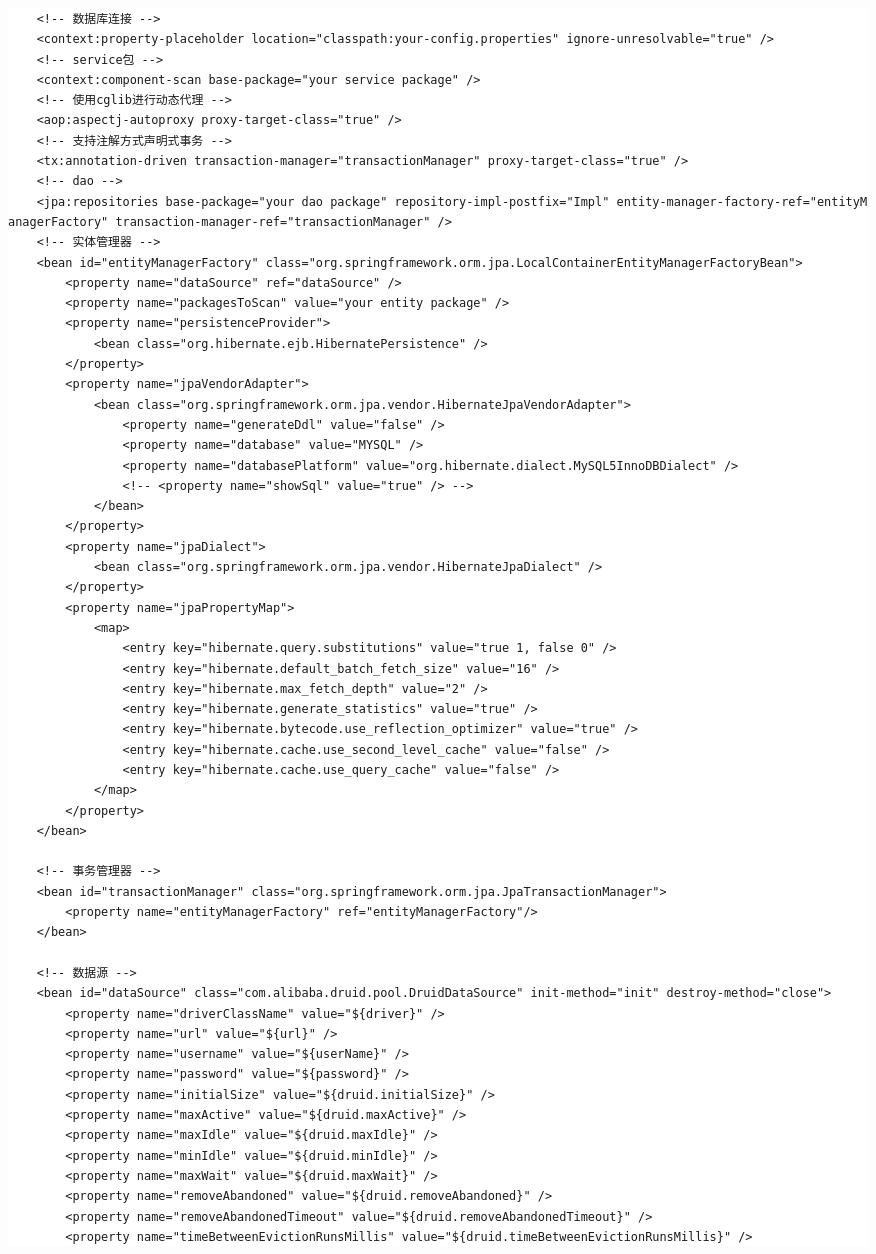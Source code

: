         <!-- 数据库连接 -->
        <context:property-placeholder location="classpath:your-config.properties" ignore-unresolvable="true" />
        <!-- service包 -->
        <context:component-scan base-package="your service package" />
        <!-- 使用cglib进行动态代理 -->
        <aop:aspectj-autoproxy proxy-target-class="true" />
        <!-- 支持注解方式声明式事务 -->
        <tx:annotation-driven transaction-manager="transactionManager" proxy-target-class="true" />
        <!-- dao -->
        <jpa:repositories base-package="your dao package" repository-impl-postfix="Impl" entity-manager-factory-ref="entityManagerFactory" transaction-manager-ref="transactionManager" />
        <!-- 实体管理器 -->
        <bean id="entityManagerFactory" class="org.springframework.orm.jpa.LocalContainerEntityManagerFactoryBean">
            <property name="dataSource" ref="dataSource" />
            <property name="packagesToScan" value="your entity package" />
            <property name="persistenceProvider">
                <bean class="org.hibernate.ejb.HibernatePersistence" />
            </property>
            <property name="jpaVendorAdapter">
                <bean class="org.springframework.orm.jpa.vendor.HibernateJpaVendorAdapter">
                    <property name="generateDdl" value="false" />
                    <property name="database" value="MYSQL" />
                    <property name="databasePlatform" value="org.hibernate.dialect.MySQL5InnoDBDialect" />
                    <!-- <property name="showSql" value="true" /> -->
                </bean>
            </property>
            <property name="jpaDialect">
                <bean class="org.springframework.orm.jpa.vendor.HibernateJpaDialect" />
            </property>
            <property name="jpaPropertyMap">
                <map>
                    <entry key="hibernate.query.substitutions" value="true 1, false 0" />
                    <entry key="hibernate.default_batch_fetch_size" value="16" />
                    <entry key="hibernate.max_fetch_depth" value="2" />
                    <entry key="hibernate.generate_statistics" value="true" />
                    <entry key="hibernate.bytecode.use_reflection_optimizer" value="true" />
                    <entry key="hibernate.cache.use_second_level_cache" value="false" />
                    <entry key="hibernate.cache.use_query_cache" value="false" />
                </map>
            </property>
        </bean>
        
        <!-- 事务管理器 -->
        <bean id="transactionManager" class="org.springframework.orm.jpa.JpaTransactionManager">
            <property name="entityManagerFactory" ref="entityManagerFactory"/>
        </bean>
        
        <!-- 数据源 -->
        <bean id="dataSource" class="com.alibaba.druid.pool.DruidDataSource" init-method="init" destroy-method="close">
            <property name="driverClassName" value="${driver}" />
            <property name="url" value="${url}" />
            <property name="username" value="${userName}" />
            <property name="password" value="${password}" />
            <property name="initialSize" value="${druid.initialSize}" />
            <property name="maxActive" value="${druid.maxActive}" />
            <property name="maxIdle" value="${druid.maxIdle}" />
            <property name="minIdle" value="${druid.minIdle}" />
            <property name="maxWait" value="${druid.maxWait}" />
            <property name="removeAbandoned" value="${druid.removeAbandoned}" />
            <property name="removeAbandonedTimeout" value="${druid.removeAbandonedTimeout}" />
            <property name="timeBetweenEvictionRunsMillis" value="${druid.timeBetweenEvictionRunsMillis}" />